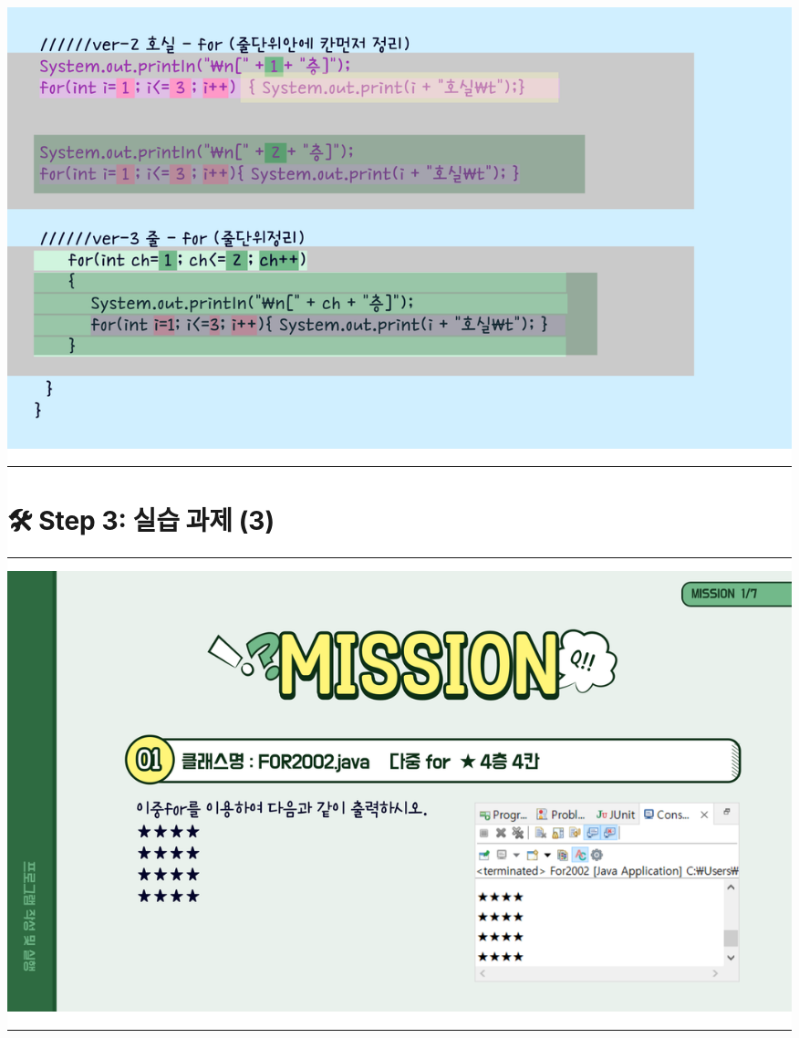 
<img src="./chapter4-3/011.png" alt="제어문 011" width="100%" />


---

# 🛠️ Step 3: 실습 과제 (3)

---

<img src="./chapter4-3/012.png" alt="제어문 012" width="100%" />

---